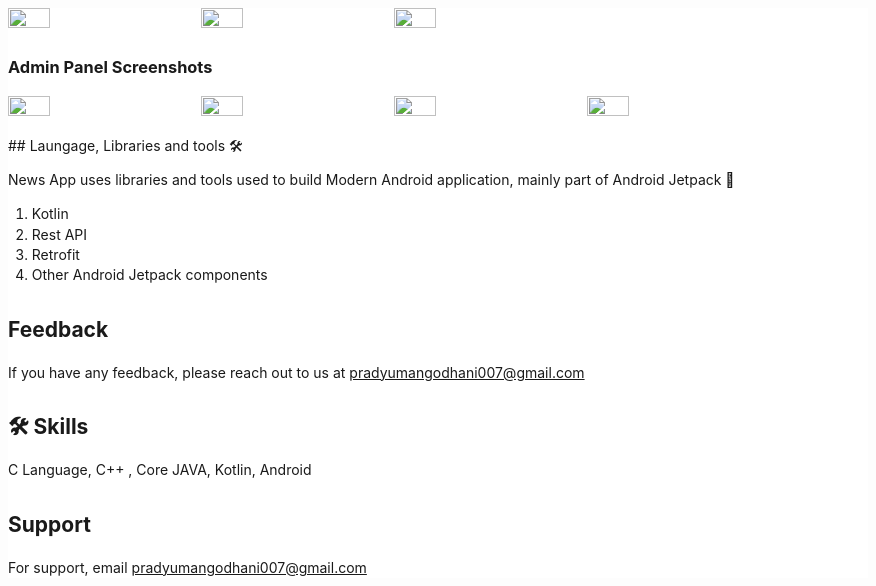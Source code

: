 <img src="https://user-images.githubusercontent.com/101545076/191200956-ee15f0c6-8a55-4fca-9991-fe09ebe1089a.png" width=22% height=35%>
  
<img src="https://user-images.githubusercontent.com/101545076/191203209-255692cd-fb16-43eb-a732-21f07f5d298d.png" width=22% height=35%>
  
<img src="https://user-images.githubusercontent.com/101545076/191203223-75685d8c-7aa1-4781-a797-a119e7bef25e.png" width=22% height=35%>

</p>

### Admin Panel Screenshots

<p float="center">
  
<img src="https://user-images.githubusercontent.com/101545076/191251520-17062c88-3b1f-4c82-989c-3b5018b26999.png" width=22% height=35%>

<img src="https://user-images.githubusercontent.com/101545076/191251545-51e23223-c871-465d-9d8b-f6079729bb67.png" width=22% height=35%>

<img src="https://user-images.githubusercontent.com/101545076/191251571-ca64802d-a408-45ee-8afc-ec64ab61d934.png" width=22% height=35%>

<img src="https://user-images.githubusercontent.com/101545076/191251597-4a0d8bdb-c12d-4938-8c7b-a55a260d3aff.png" width=22% height=35%>

</p>
## Laungage, Libraries and tools 🛠

News App uses libraries and tools used to build Modern Android application, mainly part of Android Jetpack 🚀

1. Kotlin
2. Rest API
3. Retrofit
4. Other Android Jetpack components

## Feedback

If you have any feedback, please reach out to us at pradyumangodhani007@gmail.com

## 🛠 Skills

C Language, C++ , Core JAVA, Kotlin, Android


## Support

For support, email pradyumangodhani007@gmail.com
